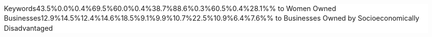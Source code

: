 Keywords</td><td style="border-color:#c0c0c0;border-style:solid;border-width:1px;font-family:Arial, sans-serif;font-size:100%;overflow:hidden;padding:10px 5px;text-align:left;vertical-align:top;word-break:normal">43.5%</td><td style="border-color:#c0c0c0;border-style:solid;border-width:1px;font-family:Arial, sans-serif;font-size:100%;overflow:hidden;padding:10px 5px;text-align:left;vertical-align:top;word-break:normal">0.0%</td><td style="border-color:#c0c0c0;border-style:solid;border-width:1px;font-family:Arial, sans-serif;font-size:100%;overflow:hidden;padding:10px 5px;text-align:left;vertical-align:top;word-break:normal">0.4%</td><td style="border-color:#c0c0c0;border-style:solid;border-width:1px;font-family:Arial, sans-serif;font-size:100%;overflow:hidden;padding:10px 5px;text-align:left;vertical-align:top;word-break:normal">69.5%</td><td style="border-color:#c0c0c0;border-style:solid;border-width:1px;font-family:Arial, sans-serif;font-size:100%;overflow:hidden;padding:10px 5px;text-align:left;vertical-align:top;word-break:normal">60.0%</td><td style="border-color:#c0c0c0;border-style:solid;border-width:1px;font-family:Arial, sans-serif;font-size:100%;overflow:hidden;padding:10px 5px;text-align:left;vertical-align:top;word-break:normal">0.4%</td><td style="border-color:#c0c0c0;border-style:solid;border-width:1px;font-family:Arial, sans-serif;font-size:100%;overflow:hidden;padding:10px 5px;text-align:left;vertical-align:top;word-break:normal">38.7%</td><td style="border-color:#c0c0c0;border-style:solid;border-width:1px;font-family:Arial, sans-serif;font-size:100%;overflow:hidden;padding:10px 5px;text-align:left;vertical-align:top;word-break:normal">88.6%</td><td style="border-color:#c0c0c0;border-style:solid;border-width:1px;font-family:Arial, sans-serif;font-size:100%;overflow:hidden;padding:10px 5px;text-align:left;vertical-align:top;word-break:normal">0.3%</td><td style="border-color:#c0c0c0;border-style:solid;border-width:1px;font-family:Arial, sans-serif;font-size:100%;overflow:hidden;padding:10px 5px;text-align:left;vertical-align:top;word-break:normal">60.5%</td><td style="border-color:#c0c0c0;border-style:solid;border-width:1px;font-family:Arial, sans-serif;font-size:100%;overflow:hidden;padding:10px 5px;text-align:left;vertical-align:top;word-break:normal">0.4%</td><td style="border-color:#c0c0c0;border-style:solid;border-width:1px;font-family:Arial, sans-serif;font-size:100%;overflow:hidden;padding:10px 5px;text-align:left;vertical-align:top;word-break:normal">28.1%</td></tr><tr><td style="border-color:#c0c0c0;border-style:solid;border-width:1px;font-family:Arial, sans-serif;font-size:100%;overflow:hidden;padding:10px 5px;text-align:left;vertical-align:bottom;word-break:normal">% to Women Owned Businesses</td><td style="border-color:#c0c0c0;border-style:solid;border-width:1px;font-family:Arial, sans-serif;font-size:100%;overflow:hidden;padding:10px 5px;text-align:left;vertical-align:top;word-break:normal">12.9%</td><td style="border-color:#c0c0c0;border-style:solid;border-width:1px;font-family:Arial, sans-serif;font-size:100%;overflow:hidden;padding:10px 5px;text-align:left;vertical-align:top;word-break:normal">14.5%</td><td style="border-color:#c0c0c0;border-style:solid;border-width:1px;font-family:Arial, sans-serif;font-size:100%;overflow:hidden;padding:10px 5px;text-align:left;vertical-align:top;word-break:normal">12.4%</td><td style="border-color:#c0c0c0;border-style:solid;border-width:1px;font-family:Arial, sans-serif;font-size:100%;overflow:hidden;padding:10px 5px;text-align:left;vertical-align:top;word-break:normal">14.6%</td><td style="border-color:#c0c0c0;border-style:solid;border-width:1px;font-family:Arial, sans-serif;font-size:100%;overflow:hidden;padding:10px 5px;text-align:left;vertical-align:top;word-break:normal">18.5%</td><td style="border-color:#c0c0c0;border-style:solid;border-width:1px;font-family:Arial, sans-serif;font-size:100%;overflow:hidden;padding:10px 5px;text-align:left;vertical-align:top;word-break:normal">9.1%</td><td style="border-color:#c0c0c0;border-style:solid;border-width:1px;font-family:Arial, sans-serif;font-size:100%;overflow:hidden;padding:10px 5px;text-align:left;vertical-align:top;word-break:normal">9.9%</td><td style="border-color:#c0c0c0;border-style:solid;border-width:1px;font-family:Arial, sans-serif;font-size:100%;overflow:hidden;padding:10px 5px;text-align:left;vertical-align:top;word-break:normal">10.7%</td><td style="border-color:#c0c0c0;border-style:solid;border-width:1px;font-family:Arial, sans-serif;font-size:100%;overflow:hidden;padding:10px 5px;text-align:left;vertical-align:top;word-break:normal">22.5%</td><td style="border-color:#c0c0c0;border-style:solid;border-width:1px;font-family:Arial, sans-serif;font-size:100%;overflow:hidden;padding:10px 5px;text-align:left;vertical-align:top;word-break:normal">10.9%</td><td style="border-color:#c0c0c0;border-style:solid;border-width:1px;font-family:Arial, sans-serif;font-size:100%;overflow:hidden;padding:10px 5px;text-align:left;vertical-align:top;word-break:normal">6.4%</td><td style="border-color:#c0c0c0;border-style:solid;border-width:1px;font-family:Arial, sans-serif;font-size:100%;overflow:hidden;padding:10px 5px;text-align:left;vertical-align:top;word-break:normal">7.6%</td></tr><tr><td style="border-color:#c0c0c0;border-style:solid;border-width:1px;font-family:Arial, sans-serif;font-size:100%;overflow:hidden;padding:10px 5px;text-align:left;vertical-align:bottom;word-break:normal">% to Businesses Owned by Socioeconomically Disadvantaged
